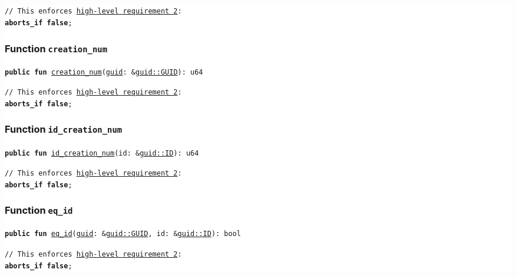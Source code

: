 


<pre><code>// This enforces <a id="high-level-req-2.4" href="#high-level-req">high-level requirement 2</a>:
<b>aborts_if</b> <b>false</b>;
</code></pre>



<a id="@Specification_1_creation_num"></a>

### Function `creation_num`


<pre><code><b>public</b> <b>fun</b> <a href="guid.md#0x1_guid_creation_num">creation_num</a>(<a href="guid.md#0x1_guid">guid</a>: &<a href="guid.md#0x1_guid_GUID">guid::GUID</a>): u64
</code></pre>




<pre><code>// This enforces <a id="high-level-req-2.5" href="#high-level-req">high-level requirement 2</a>:
<b>aborts_if</b> <b>false</b>;
</code></pre>



<a id="@Specification_1_id_creation_num"></a>

### Function `id_creation_num`


<pre><code><b>public</b> <b>fun</b> <a href="guid.md#0x1_guid_id_creation_num">id_creation_num</a>(id: &<a href="guid.md#0x1_guid_ID">guid::ID</a>): u64
</code></pre>




<pre><code>// This enforces <a id="high-level-req-2.6" href="#high-level-req">high-level requirement 2</a>:
<b>aborts_if</b> <b>false</b>;
</code></pre>



<a id="@Specification_1_eq_id"></a>

### Function `eq_id`


<pre><code><b>public</b> <b>fun</b> <a href="guid.md#0x1_guid_eq_id">eq_id</a>(<a href="guid.md#0x1_guid">guid</a>: &<a href="guid.md#0x1_guid_GUID">guid::GUID</a>, id: &<a href="guid.md#0x1_guid_ID">guid::ID</a>): bool
</code></pre>




<pre><code>// This enforces <a id="high-level-req-2.7" href="#high-level-req">high-level requirement 2</a>:
<b>aborts_if</b> <b>false</b>;
</code></pre>


[move-book]: https://aptos.dev/move/book/SUMMARY
